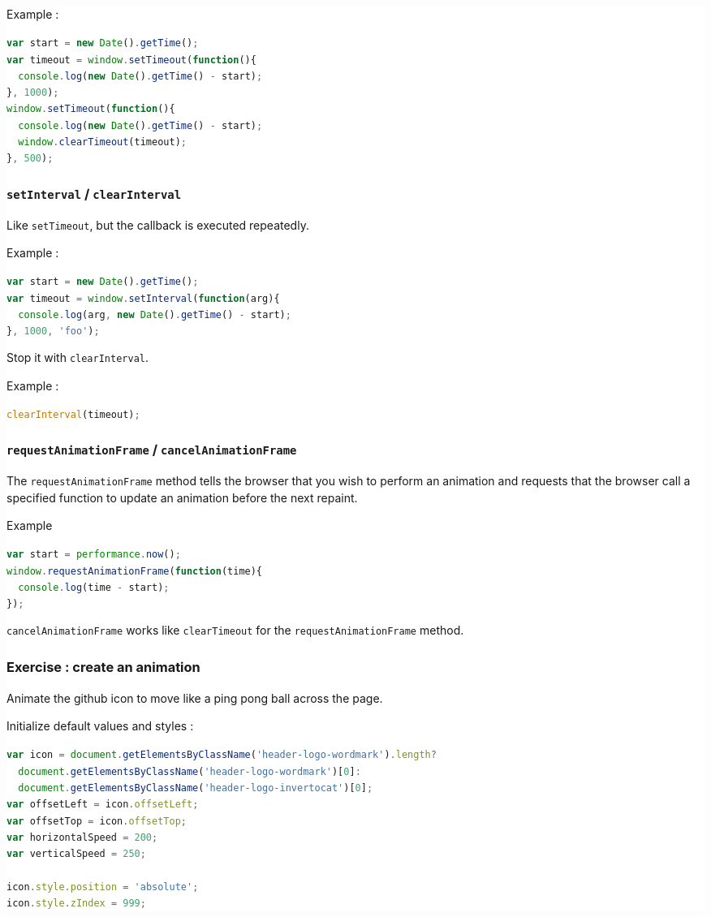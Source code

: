 Example :
```javascript
var start = new Date().getTime();
var timeout = window.setTimeout(function(){
  console.log(new Date().getTime() - start);
}, 1000);
window.setTimeout(function(){
  console.log(new Date().getTime() - start);
  window.clearTimeout(timeout);
}, 500);
```

### `setInterval` / `clearInterval`

Like `setTimeout`, but the callback is executed repeatedly.

Example :
```javascript
var start = new Date().getTime();
var timeout = window.setInterval(function(arg){
  console.log(arg, new Date().getTime() - start);
}, 1000, 'foo');
```

Stop it with `clearInterval`.

Example :
```javascript
clearInterval(timeout);
```

### `requestAnimationFrame` / `cancelAnimationFrame`

The `requestAnimationFrame` method tells the browser that you wish to perform an animation and requests that the browser call a specified function to update an animation before the next repaint.

Example
```javascript
var start = performance.now();
window.requestAnimationFrame(function(time){
  console.log(time - start);
});
```

`cancelAnimationFrame` works like `clearTimeout` for the `requestAnimationFrame` method.

### Exercise : create an animation

Animate the github icon to move like a ping pong ball across the page.

Initialize default values and styles :
```javascript
var icon = document.getElementsByClassName('header-logo-wordmark').length?
  document.getElementsByClassName('header-logo-wordmark')[0]:
  document.getElementsByClassName('header-logo-invertocat')[0];
var offsetLeft = icon.offsetLeft;
var offsetTop = icon.offsetTop;
var horizontalSpeed = 200;
var verticalSpeed = 250;

icon.style.position = 'absolute';
icon.style.zIndex = 999;
```
